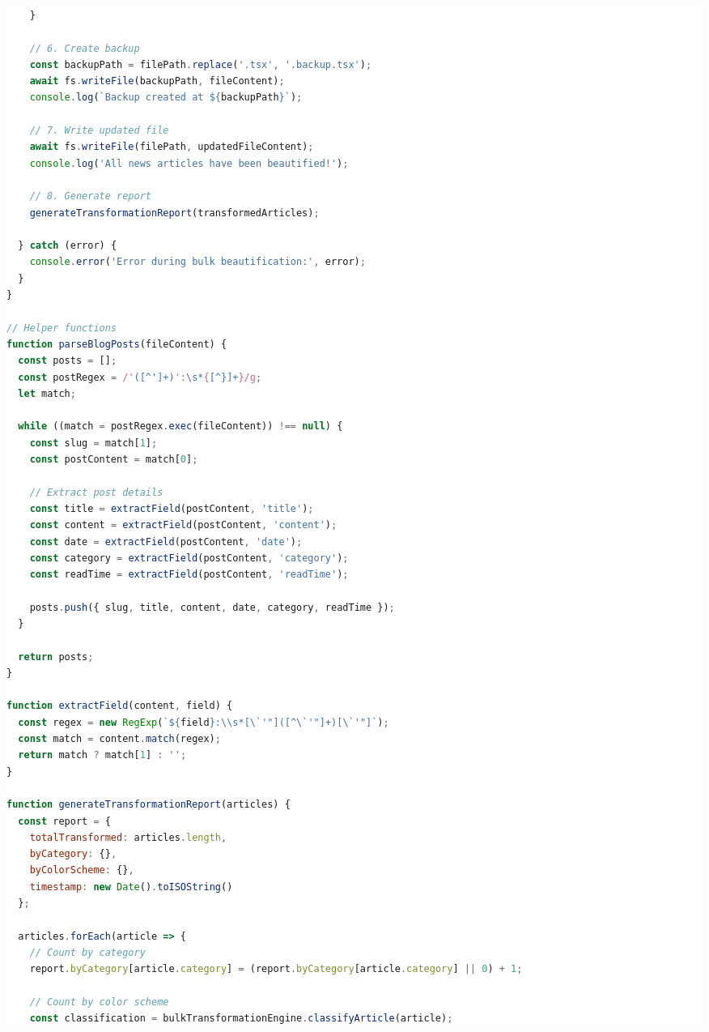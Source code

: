```javascript
    }
    
    // 6. Create backup
    const backupPath = filePath.replace('.tsx', '.backup.tsx');
    await fs.writeFile(backupPath, fileContent);
    console.log(`Backup created at ${backupPath}`);
    
    // 7. Write updated file
    await fs.writeFile(filePath, updatedFileContent);
    console.log('All news articles have been beautified!');
    
    // 8. Generate report
    generateTransformationReport(transformedArticles);
    
  } catch (error) {
    console.error('Error during bulk beautification:', error);
  }
}

// Helper functions
function parseBlogPosts(fileContent) {
  const posts = [];
  const postRegex = /'([^']+)':\s*{[^}]+}/g;
  let match;
  
  while ((match = postRegex.exec(fileContent)) !== null) {
    const slug = match[1];
    const postContent = match[0];
    
    // Extract post details
    const title = extractField(postContent, 'title');
    const content = extractField(postContent, 'content');
    const date = extractField(postContent, 'date');
    const category = extractField(postContent, 'category');
    const readTime = extractField(postContent, 'readTime');
    
    posts.push({ slug, title, content, date, category, readTime });
  }
  
  return posts;
}

function extractField(content, field) {
  const regex = new RegExp(`${field}:\\s*[\`'"]([^\`'"]+)[\`'"]`);
  const match = content.match(regex);
  return match ? match[1] : '';
}

function generateTransformationReport(articles) {
  const report = {
    totalTransformed: articles.length,
    byCategory: {},
    byColorScheme: {},
    timestamp: new Date().toISOString()
  };
  
  articles.forEach(article => {
    // Count by category
    report.byCategory[article.category] = (report.byCategory[article.category] || 0) + 1;
    
    // Count by color scheme
    const classification = bulkTransformationEngine.classifyArticle(article);
```
